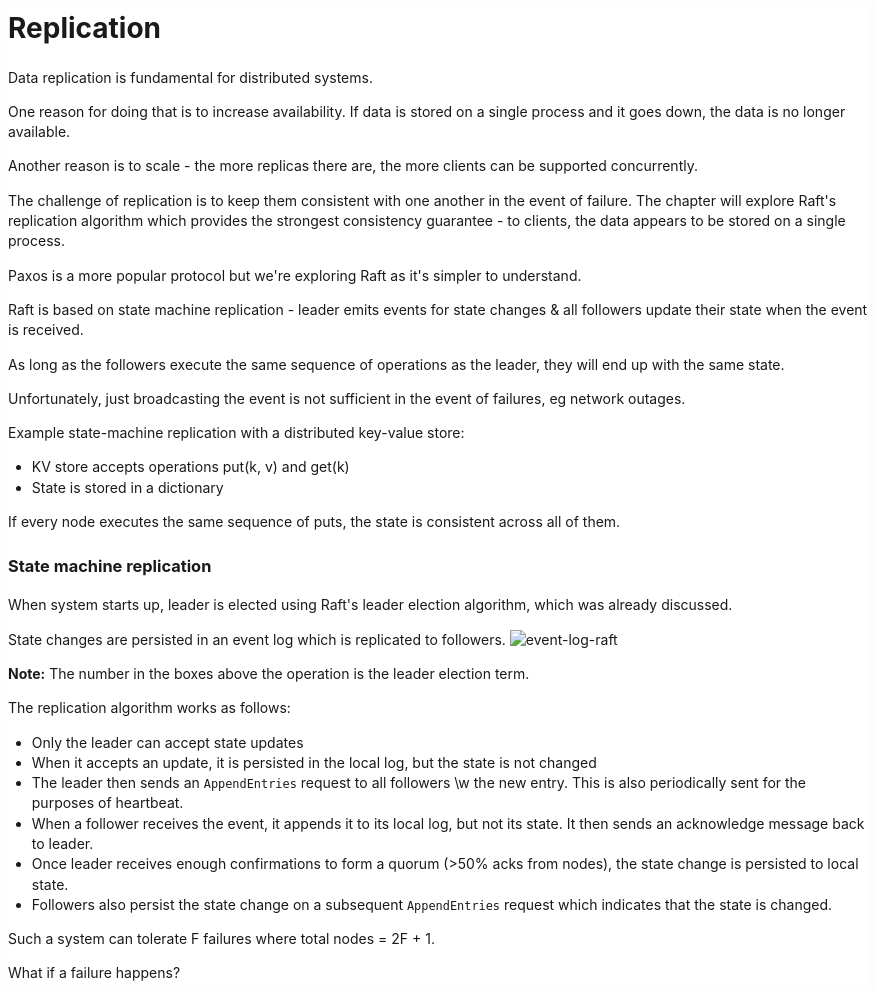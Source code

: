 # Replication
Data replication is fundamental for distributed systems.

One reason for doing that is to increase availability. If data is stored on a single process and it goes down, the data is no longer available.

Another reason is to scale - the more replicas there are, the more clients can be supported concurrently.

The challenge of replication is to keep them consistent with one another in the event of failure.
The chapter will explore Raft's replication algorithm which provides the strongest consistency guarantee - to clients, the data appears to be stored on a single process.

Paxos is a more popular protocol but we're exploring Raft as it's simpler to understand.

Raft is based on state machine replication - leader emits events for state changes & all followers update their state when the event is received.

As long as the followers execute the same sequence of operations as the leader, they will end up with the same state.

Unfortunately, just broadcasting the event is not sufficient in the event of failures, eg network outages.

Example state-machine replication with a distributed key-value store:
 * KV store accepts operations put(k, v) and get(k)
 * State is stored in a dictionary

If every node executes the same sequence of puts, the state is consistent across all of them.

### State machine replication
When system starts up, leader is elected using Raft's leader election algorithm, which was already discussed.

State changes are persisted in an event log which is replicated to followers.
![event-log-raft](images/event-log-raft.png)

**Note:** The number in the boxes above the operation is the leader election term.

The replication algorithm works as follows:
 * Only the leader can accept state updates
 * When it accepts an update, it is persisted in the local log, but the state is not changed
 * The leader then sends an `AppendEntries` request to all followers \w the new entry. This is also periodically sent for the purposes of heartbeat.
 * When a follower receives the event, it appends it to its local log, but not its state. It then sends an acknowledge message back to leader.
 * Once leader receives enough confirmations to form a quorum (>50% acks from nodes), the state change is persisted to local state.
 * Followers also persist the state change on a subsequent `AppendEntries` request which indicates that the state is changed.

Such a system can tolerate F failures where total nodes = 2F + 1.

What if a failure happens?
